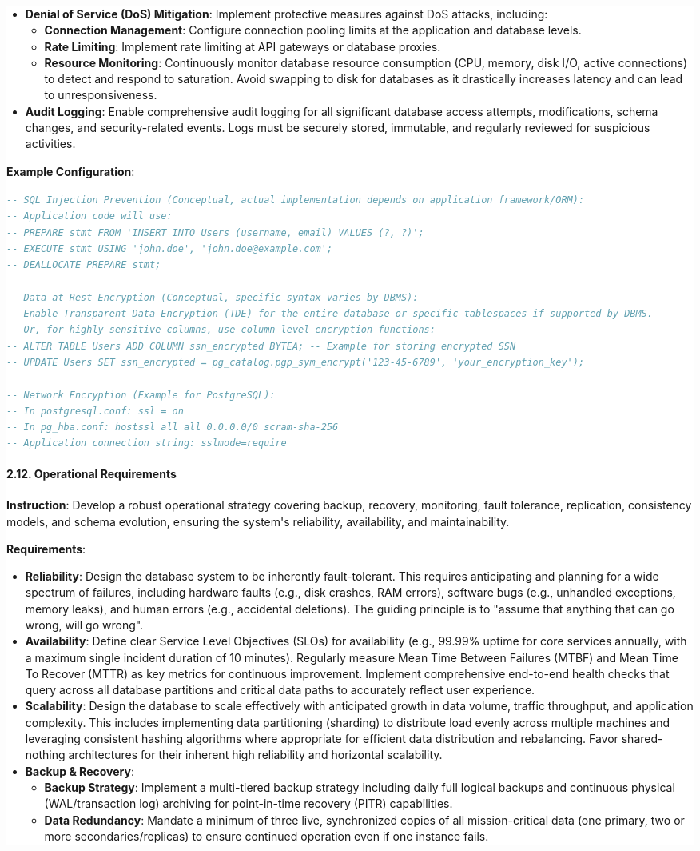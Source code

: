 *   **Denial of Service (DoS) Mitigation**: Implement protective measures against DoS attacks, including:
    *   **Connection Management**: Configure connection pooling limits at the application and database levels.
    *   **Rate Limiting**: Implement rate limiting at API gateways or database proxies.
    *   **Resource Monitoring**: Continuously monitor database resource consumption (CPU, memory, disk I/O, active connections) to detect and respond to saturation. Avoid swapping to disk for databases as it drastically increases latency and can lead to unresponsiveness.
*   **Audit Logging**: Enable comprehensive audit logging for all significant database access attempts, modifications, schema changes, and security-related events. Logs must be securely stored, immutable, and regularly reviewed for suspicious activities.

**Example Configuration**:
```sql
-- SQL Injection Prevention (Conceptual, actual implementation depends on application framework/ORM):
-- Application code will use:
-- PREPARE stmt FROM 'INSERT INTO Users (username, email) VALUES (?, ?)';
-- EXECUTE stmt USING 'john.doe', 'john.doe@example.com';
-- DEALLOCATE PREPARE stmt;

-- Data at Rest Encryption (Conceptual, specific syntax varies by DBMS):
-- Enable Transparent Data Encryption (TDE) for the entire database or specific tablespaces if supported by DBMS.
-- Or, for highly sensitive columns, use column-level encryption functions:
-- ALTER TABLE Users ADD COLUMN ssn_encrypted BYTEA; -- Example for storing encrypted SSN
-- UPDATE Users SET ssn_encrypted = pg_catalog.pgp_sym_encrypt('123-45-6789', 'your_encryption_key');

-- Network Encryption (Example for PostgreSQL):
-- In postgresql.conf: ssl = on
-- In pg_hba.conf: hostssl all all 0.0.0.0/0 scram-sha-256
-- Application connection string: sslmode=require
```

#### **2.12. Operational Requirements**

**Instruction**: Develop a robust operational strategy covering backup, recovery, monitoring, fault tolerance, replication, consistency models, and schema evolution, ensuring the system's reliability, availability, and maintainability.

**Requirements**:
*   **Reliability**: Design the database system to be inherently fault-tolerant. This requires anticipating and planning for a wide spectrum of failures, including hardware faults (e.g., disk crashes, RAM errors), software bugs (e.g., unhandled exceptions, memory leaks), and human errors (e.g., accidental deletions). The guiding principle is to "assume that anything that can go wrong, will go wrong".
*   **Availability**: Define clear Service Level Objectives (SLOs) for availability (e.g., 99.99% uptime for core services annually, with a maximum single incident duration of 10 minutes). Regularly measure Mean Time Between Failures (MTBF) and Mean Time To Recover (MTTR) as key metrics for continuous improvement. Implement comprehensive end-to-end health checks that query across all database partitions and critical data paths to accurately reflect user experience.
*   **Scalability**: Design the database to scale effectively with anticipated growth in data volume, traffic throughput, and application complexity. This includes implementing data partitioning (sharding) to distribute load evenly across multiple machines and leveraging consistent hashing algorithms where appropriate for efficient data distribution and rebalancing. Favor shared-nothing architectures for their inherent high reliability and horizontal scalability.
*   **Backup & Recovery**:
    *   **Backup Strategy**: Implement a multi-tiered backup strategy including daily full logical backups and continuous physical (WAL/transaction log) archiving for point-in-time recovery (PITR) capabilities.
    *   **Data Redundancy**: Mandate a minimum of three live, synchronized copies of all mission-critical data (one primary, two or more secondaries/replicas) to ensure continued operation even if one instance fails.
